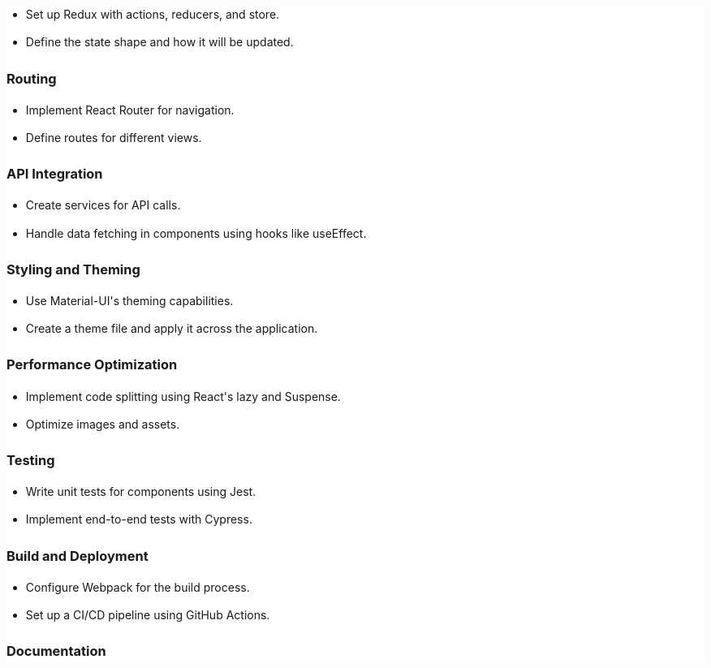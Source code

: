- Set up Redux with actions, reducers, and store.

- Define the state shape and how it will be updated.

  

### Routing

  

- Implement React Router for navigation.

- Define routes for different views.

  

### API Integration

  

- Create services for API calls.

- Handle data fetching in components using hooks like useEffect.

  

### Styling and Theming

  

- Use Material-UI's theming capabilities.

- Create a theme file and apply it across the application.

  

### Performance Optimization

  

- Implement code splitting using React's lazy and Suspense.

- Optimize images and assets.

  

### Testing

  

- Write unit tests for components using Jest.

- Implement end-to-end tests with Cypress.

  

### Build and Deployment

  

- Configure Webpack for the build process.

- Set up a CI/CD pipeline using GitHub Actions.

  

### Documentation
